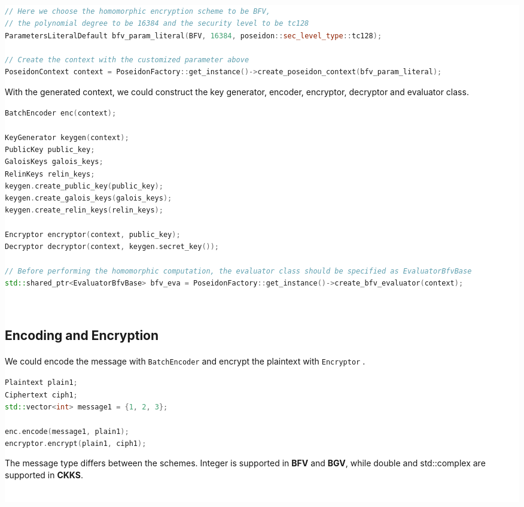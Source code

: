 ```cpp
// Here we choose the homomorphic encryption scheme to be BFV, 
// the polynomial degree to be 16384 and the security level to be tc128
ParametersLiteralDefault bfv_param_literal(BFV, 16384, poseidon::sec_level_type::tc128);

// Create the context with the customized parameter above    
PoseidonContext context = PoseidonFactory::get_instance()->create_poseidon_context(bfv_param_literal);
```



With the generated context, we could construct the key generator, encoder, encryptor, decryptor and evaluator class.

```cpp
BatchEncoder enc(context);

KeyGenerator keygen(context);
PublicKey public_key;
GaloisKeys galois_keys;
RelinKeys relin_keys;
keygen.create_public_key(public_key);
keygen.create_galois_keys(galois_keys);
keygen.create_relin_keys(relin_keys);

Encryptor encryptor(context, public_key);
Decryptor decryptor(context, keygen.secret_key());

// Before performing the homomorphic computation, the evaluator class should be specified as EvaluatorBfvBase
std::shared_ptr<EvaluatorBfvBase> bfv_eva = PoseidonFactory::get_instance()->create_bfv_evaluator(context);
```


<br>

## Encoding and Encryption

We could encode the message with `BatchEncoder` and encrypt the plaintext with `Encryptor` .

```cpp
Plaintext plain1;
Ciphertext ciph1;
std::vector<int> message1 = {1, 2, 3};

enc.encode(message1, plain1);
encryptor.encrypt(plain1, ciph1);
```

The message type differs between the schemes. Integer is supported in **BFV** and **BGV**, while double and std::complex are supported in **CKKS**.


<br>
